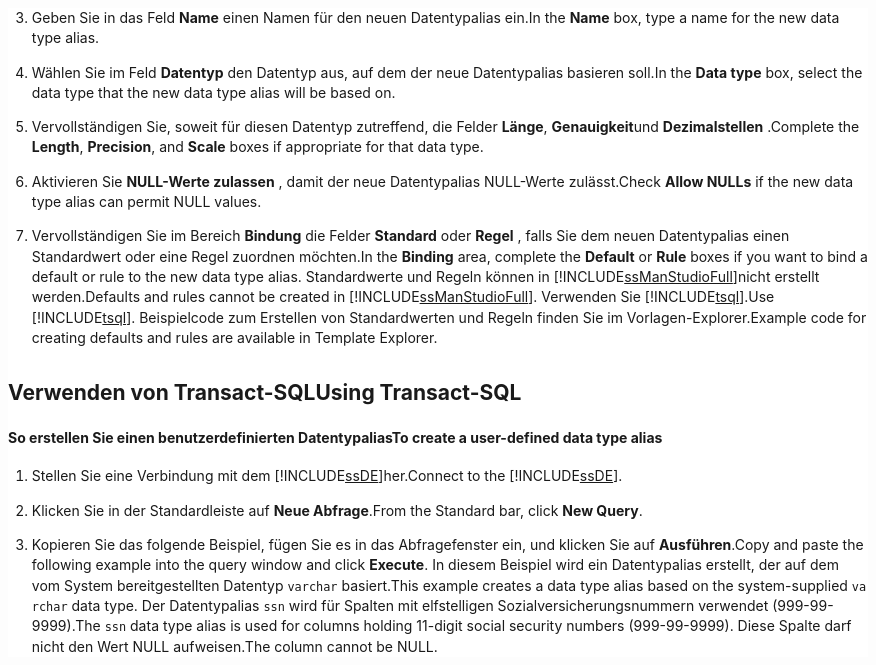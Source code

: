3.  <span data-ttu-id="df2e0-161">Geben Sie in das Feld **Name** einen Namen für den neuen Datentypalias ein.</span><span class="sxs-lookup"><span data-stu-id="df2e0-161">In the **Name** box, type a name for the new data type alias.</span></span>  
  
4.  <span data-ttu-id="df2e0-162">Wählen Sie im Feld **Datentyp** den Datentyp aus, auf dem der neue Datentypalias basieren soll.</span><span class="sxs-lookup"><span data-stu-id="df2e0-162">In the **Data type** box, select the data type that the new data type alias will be based on.</span></span>  
  
5.  <span data-ttu-id="df2e0-163">Vervollständigen Sie, soweit für diesen Datentyp zutreffend, die Felder **Länge**, **Genauigkeit**und **Dezimalstellen** .</span><span class="sxs-lookup"><span data-stu-id="df2e0-163">Complete the **Length**, **Precision**, and **Scale** boxes if appropriate for that data type.</span></span>  
  
6.  <span data-ttu-id="df2e0-164">Aktivieren Sie **NULL-Werte zulassen** , damit der neue Datentypalias NULL-Werte zulässt.</span><span class="sxs-lookup"><span data-stu-id="df2e0-164">Check **Allow NULLs** if the new data type alias can permit NULL values.</span></span>  
  
7.  <span data-ttu-id="df2e0-165">Vervollständigen Sie im Bereich **Bindung** die Felder **Standard** oder **Regel** , falls Sie dem neuen Datentypalias einen Standardwert oder eine Regel zuordnen möchten.</span><span class="sxs-lookup"><span data-stu-id="df2e0-165">In the **Binding** area, complete the **Default** or **Rule** boxes if you want to bind a default or rule to the new data type alias.</span></span> <span data-ttu-id="df2e0-166">Standardwerte und Regeln können in [!INCLUDE[ssManStudioFull](../../includes/ssmanstudiofull-md.md)]nicht erstellt werden.</span><span class="sxs-lookup"><span data-stu-id="df2e0-166">Defaults and rules cannot be created in [!INCLUDE[ssManStudioFull](../../includes/ssmanstudiofull-md.md)].</span></span> <span data-ttu-id="df2e0-167">Verwenden Sie [!INCLUDE[tsql](../../includes/tsql-md.md)].</span><span class="sxs-lookup"><span data-stu-id="df2e0-167">Use [!INCLUDE[tsql](../../includes/tsql-md.md)].</span></span> <span data-ttu-id="df2e0-168">Beispielcode zum Erstellen von Standardwerten und Regeln finden Sie im Vorlagen-Explorer.</span><span class="sxs-lookup"><span data-stu-id="df2e0-168">Example code for creating defaults and rules are available in Template Explorer.</span></span>  
  
##  <a name="using-transact-sql"></a><a name="TsqlProcedure"></a> <span data-ttu-id="df2e0-169">Verwenden von Transact-SQL</span><span class="sxs-lookup"><span data-stu-id="df2e0-169">Using Transact-SQL</span></span>  
  
#### <a name="to-create-a-user-defined-data-type-alias"></a><span data-ttu-id="df2e0-170">So erstellen Sie einen benutzerdefinierten Datentypalias</span><span class="sxs-lookup"><span data-stu-id="df2e0-170">To create a user-defined data type alias</span></span>  
  
1.  <span data-ttu-id="df2e0-171">Stellen Sie eine Verbindung mit dem [!INCLUDE[ssDE](../../includes/ssde-md.md)]her.</span><span class="sxs-lookup"><span data-stu-id="df2e0-171">Connect to the [!INCLUDE[ssDE](../../includes/ssde-md.md)].</span></span>  
  
2.  <span data-ttu-id="df2e0-172">Klicken Sie in der Standardleiste auf **Neue Abfrage**.</span><span class="sxs-lookup"><span data-stu-id="df2e0-172">From the Standard bar, click **New Query**.</span></span>  
  
3.  <span data-ttu-id="df2e0-173">Kopieren Sie das folgende Beispiel, fügen Sie es in das Abfragefenster ein, und klicken Sie auf **Ausführen**.</span><span class="sxs-lookup"><span data-stu-id="df2e0-173">Copy and paste the following example into the query window and click **Execute**.</span></span> <span data-ttu-id="df2e0-174">In diesem Beispiel wird ein Datentypalias erstellt, der auf dem vom System bereitgestellten Datentyp `varchar` basiert.</span><span class="sxs-lookup"><span data-stu-id="df2e0-174">This example creates a data type alias based on the system-supplied `varchar` data type.</span></span> <span data-ttu-id="df2e0-175">Der Datentypalias `ssn` wird für Spalten mit elfstelligen Sozialversicherungsnummern verwendet (999-99-9999).</span><span class="sxs-lookup"><span data-stu-id="df2e0-175">The `ssn` data type alias is used for columns holding 11-digit social security numbers (999-99-9999).</span></span> <span data-ttu-id="df2e0-176">Diese Spalte darf nicht den Wert NULL aufweisen.</span><span class="sxs-lookup"><span data-stu-id="df2e0-176">The column cannot be NULL.</span></span>  
  